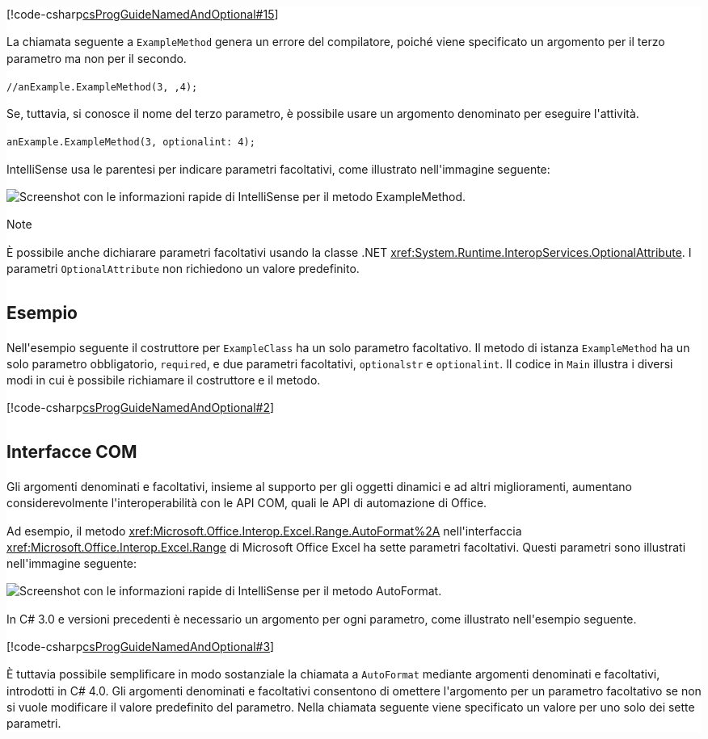  [!code-csharp[csProgGuideNamedAndOptional#15](~/samples/snippets/csharp/VS_Snippets_VBCSharp/csprogguidenamedandoptional/cs/optional.cs#15)]  
  
 La chiamata seguente a `ExampleMethod` genera un errore del compilatore, poiché viene specificato un argomento per il terzo parametro ma non per il secondo.  
  
 `//anExample.ExampleMethod(3, ,4);`  
  
 Se, tuttavia, si conosce il nome del terzo parametro, è possibile usare un argomento denominato per eseguire l'attività.  
  
 `anExample.ExampleMethod(3, optionalint: 4);`  
  
 IntelliSense usa le parentesi per indicare parametri facoltativi, come illustrato nell'immagine seguente:  
  
 ![Screenshot con le informazioni rapide di IntelliSense per il metodo ExampleMethod.](./media/named-and-optional-arguments/optional-examplemethod-parameters.png)  
  
> [!NOTE]
> È possibile anche dichiarare parametri facoltativi usando la classe .NET <xref:System.Runtime.InteropServices.OptionalAttribute>. I parametri `OptionalAttribute` non richiedono un valore predefinito.  
  
## <a name="example"></a>Esempio  
 Nell'esempio seguente il costruttore per `ExampleClass` ha un solo parametro facoltativo. Il metodo di istanza `ExampleMethod` ha un solo parametro obbligatorio, `required`, e due parametri facoltativi, `optionalstr` e `optionalint`. Il codice in `Main` illustra i diversi modi in cui è possibile richiamare il costruttore e il metodo.  
  
 [!code-csharp[csProgGuideNamedAndOptional#2](~/samples/snippets/csharp/VS_Snippets_VBCSharp/csprogguidenamedandoptional/cs/optional.cs#2)]  
  
## <a name="com-interfaces"></a>Interfacce COM  
 Gli argomenti denominati e facoltativi, insieme al supporto per gli oggetti dinamici e ad altri miglioramenti, aumentano considerevolmente l'interoperabilità con le API COM, quali le API di automazione di Office.  
  
 Ad esempio, il metodo <xref:Microsoft.Office.Interop.Excel.Range.AutoFormat%2A> nell'interfaccia <xref:Microsoft.Office.Interop.Excel.Range> di Microsoft Office Excel ha sette parametri facoltativi. Questi parametri sono illustrati nell'immagine seguente:  
  
 ![Screenshot con le informazioni rapide di IntelliSense per il metodo AutoFormat.](./media/named-and-optional-arguments/autoformat-method-parameters.png)  
  
 In C# 3.0 e versioni precedenti è necessario un argomento per ogni parametro, come illustrato nell'esempio seguente.  
  
 [!code-csharp[csProgGuideNamedAndOptional#3](~/samples/snippets/csharp/VS_Snippets_VBCSharp/csprogguidenamedandoptional/cs/namedandoptcom.cs#3)]  
  
 È tuttavia possibile semplificare in modo sostanziale la chiamata a `AutoFormat` mediante argomenti denominati e facoltativi, introdotti in C# 4.0. Gli argomenti denominati e facoltativi consentono di omettere l'argomento per un parametro facoltativo se non si vuole modificare il valore predefinito del parametro. Nella chiamata seguente viene specificato un valore per uno solo dei sette parametri.  
  